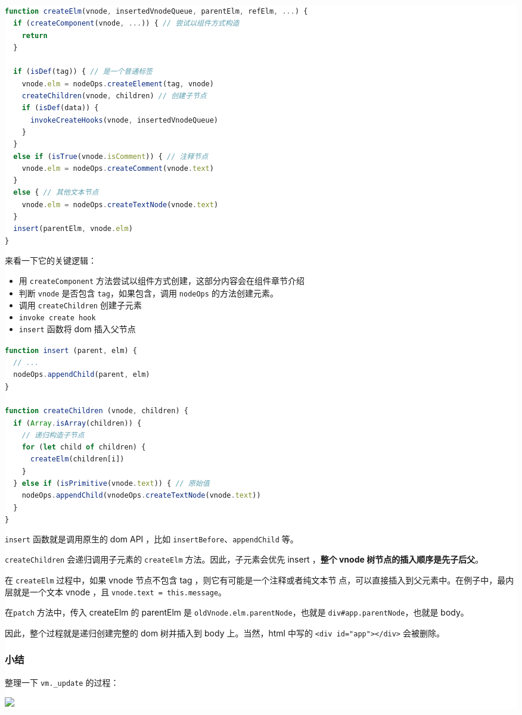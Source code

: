 ```javascript
function createElm(vnode, insertedVnodeQueue, parentElm, refElm, ...) {
  if (createComponent(vnode, ...)) { // 尝试以组件方式构造
    return
  }

  if (isDef(tag)) { // 是一个普通标签
    vnode.elm = nodeOps.createElement(tag, vnode)
    createChildren(vnode, children) // 创建子节点
    if (isDef(data)) {
      invokeCreateHooks(vnode, insertedVnodeQueue)
    }
  }
  else if (isTrue(vnode.isComment)) { // 注释节点
    vnode.elm = nodeOps.createComment(vnode.text)
  }
  else { // 其他文本节点
    vnode.elm = nodeOps.createTextNode(vnode.text)
  }
  insert(parentElm, vnode.elm)
}
```

来看一下它的关键逻辑：

* 用 `createComponent` 方法尝试以组件方式创建，这部分内容会在组件章节介绍
* 判断 `vnode` 是否包含 `tag`，如果包含，调用 `nodeOps` 的方法创建元素。
* 调用 `createChildren` 创建子元素
* `invoke create hook`
* `insert` 函数将 dom 插入父节点

```javascript
function insert (parent, elm) {
  // ...
  nodeOps.appendChild(parent, elm)
}

function createChildren (vnode, children) {
  if (Array.isArray(children)) {
    // 递归构造子节点
    for (let child of children) {
      createElm(children[i])
    }
  } else if (isPrimitive(vnode.text)) { // 原始值
    nodeOps.appendChild(vnodeOps.createTextNode(vnode.text))
  }
}
```

`insert` 函数就是调用原生的 dom API ，比如 `insertBefore`、`appendChild` 等。

`createChildren` 会递归调用子元素的 `createElm` 方法。因此，子元素会优先 insert ，**整个 vnode 树节点的插入顺序是先子后父**。

在 `createElm` 过程中，如果 vnode 节点不包含 tag ，则它有可能是一个注释或者纯文本节 点，可以直接插入到父元素中。在例子中，最内层就是一个文本 vnode ，且 `vnode.text = this.message`。

在`patch` 方法中，传入 createElm 的 parentElm 是 `oldVnode.elm.parentNode`，也就是 `div#app.parentNode`，也就是 body。

因此，整个过程就是递归创建完整的 dom 树并插入到 body 上。当然，html 中写的 `<div id="app"></div>` 会被删除。

### 小结

整理一下 `vm._update` 的过程：

![](http://rt9iekfji.hn-bkt.clouddn.com/008i3skNgy1gy5iyi40bsj309v0deaai.jpg)
